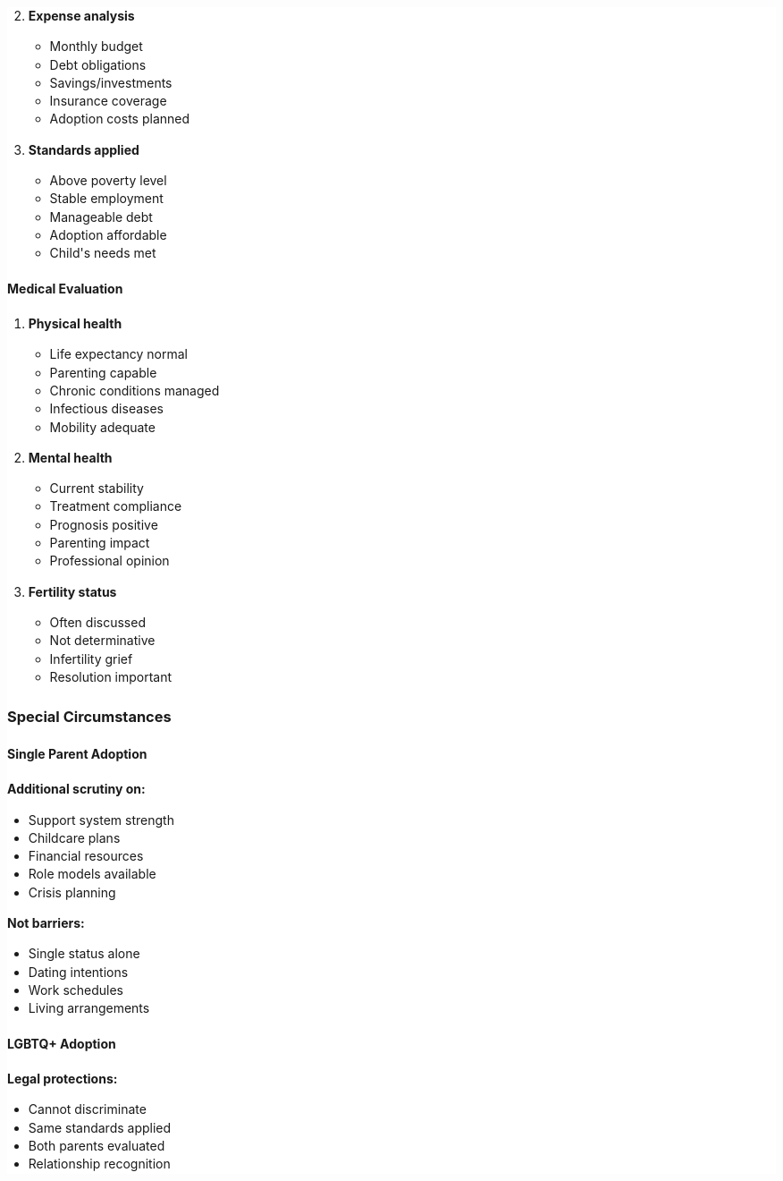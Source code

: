 2. **Expense analysis**
   - Monthly budget
   - Debt obligations
   - Savings/investments
   - Insurance coverage
   - Adoption costs planned

3. **Standards applied**
   - Above poverty level
   - Stable employment
   - Manageable debt
   - Adoption affordable
   - Child's needs met

#### Medical Evaluation
1. **Physical health**
   - Life expectancy normal
   - Parenting capable
   - Chronic conditions managed
   - Infectious diseases
   - Mobility adequate

2. **Mental health**
   - Current stability
   - Treatment compliance
   - Prognosis positive
   - Parenting impact
   - Professional opinion

3. **Fertility status**
   - Often discussed
   - Not determinative
   - Infertility grief
   - Resolution important

### Special Circumstances

#### Single Parent Adoption
**Additional scrutiny on:**
- Support system strength
- Childcare plans
- Financial resources
- Role models available
- Crisis planning

**Not barriers:**
- Single status alone
- Dating intentions
- Work schedules
- Living arrangements

#### LGBTQ+ Adoption
**Legal protections:**
- Cannot discriminate
- Same standards applied
- Both parents evaluated
- Relationship recognition
